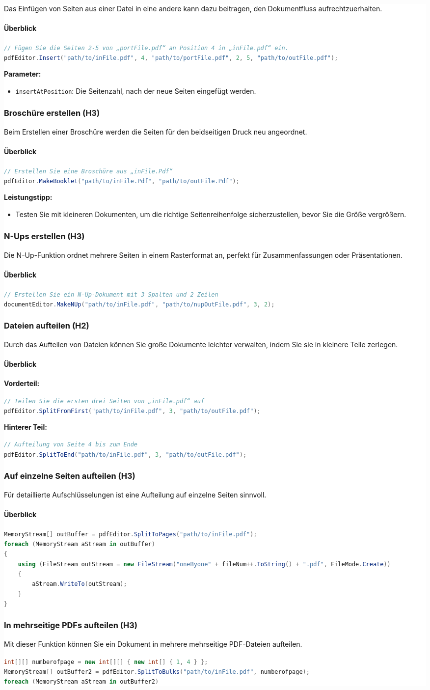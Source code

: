 Das Einfügen von Seiten aus einer Datei in eine andere kann dazu beitragen, den Dokumentfluss aufrechtzuerhalten.
#### Überblick
```csharp
// Fügen Sie die Seiten 2-5 von „portFile.pdf“ an Position 4 in „inFile.pdf“ ein.
pdfEditor.Insert("path/to/inFile.pdf", 4, "path/to/portFile.pdf", 2, 5, "path/to/outFile.pdf");
```
**Parameter:**
- `insertAtPosition`: Die Seitenzahl, nach der neue Seiten eingefügt werden.
### Broschüre erstellen (H3)
Beim Erstellen einer Broschüre werden die Seiten für den beidseitigen Druck neu angeordnet.
#### Überblick
```csharp
// Erstellen Sie eine Broschüre aus „inFile.Pdf“
pdfEditor.MakeBooklet("path/to/inFile.Pdf", "path/to/outFile.Pdf");
```
**Leistungstipp:**
- Testen Sie mit kleineren Dokumenten, um die richtige Seitenreihenfolge sicherzustellen, bevor Sie die Größe vergrößern.
### N-Ups erstellen (H3)
Die N-Up-Funktion ordnet mehrere Seiten in einem Rasterformat an, perfekt für Zusammenfassungen oder Präsentationen.
#### Überblick
```csharp
// Erstellen Sie ein N-Up-Dokument mit 3 Spalten und 2 Zeilen
documentEditor.MakeNUp("path/to/inFile.pdf", "path/to/nupOutFile.pdf", 3, 2);
```
### Dateien aufteilen (H2)
Durch das Aufteilen von Dateien können Sie große Dokumente leichter verwalten, indem Sie sie in kleinere Teile zerlegen.
#### Überblick
**Vorderteil:**
```csharp
// Teilen Sie die ersten drei Seiten von „inFile.pdf“ auf
pdfEditor.SplitFromFirst("path/to/inFile.pdf", 3, "path/to/outFile.pdf");
```
**Hinterer Teil:**
```csharp
// Aufteilung von Seite 4 bis zum Ende
pdfEditor.SplitToEnd("path/to/inFile.pdf", 3, "path/to/outFile.pdf");
```
### Auf einzelne Seiten aufteilen (H3)
Für detaillierte Aufschlüsselungen ist eine Aufteilung auf einzelne Seiten sinnvoll.
#### Überblick
```csharp
MemoryStream[] outBuffer = pdfEditor.SplitToPages("path/to/inFile.pdf");
foreach (MemoryStream aStream in outBuffer)
{
    using (FileStream outStream = new FileStream("oneByone" + fileNum++.ToString() + ".pdf", FileMode.Create))
    {
        aStream.WriteTo(outStream);
    }
}
```
### In mehrseitige PDFs aufteilen (H3)
Mit dieser Funktion können Sie ein Dokument in mehrere mehrseitige PDF-Dateien aufteilen.
```csharp
int[][] numberofpage = new int[][] { new int[] { 1, 4 } };
MemoryStream[] outBuffer2 = pdfEditor.SplitToBulks("path/to/inFile.pdf", numberofpage);
foreach (MemoryStream aStream in outBuffer2)
```
